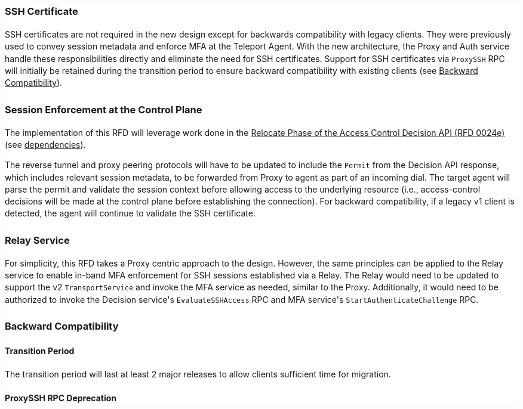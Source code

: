 ### SSH Certificate

SSH certificates are not required in the new design except for backwards compatibility with legacy clients. They were
previously used to convey session metadata and enforce MFA at the Teleport Agent. With the new architecture, the Proxy
and Auth service handle these responsibilities directly and eliminate the need for SSH certificates. Support for SSH
certificates via `ProxySSH` RPC will initially be retained during the transition period to ensure backward compatibility
with existing clients (see [Backward Compatibility](#backward-compatibility)).

### Session Enforcement at the Control Plane

The implementation of this RFD will leverage work done in the [Relocate Phase of the Access Control Decision API (RFD
0024e)](https://github.com/gravitational/Teleport.e/blob/master/rfd/0024e-access-control-decision-api.md#relocate-phase)
(see [dependencies](#dependencies)).

The reverse tunnel and proxy peering protocols will have to be updated to include the `Permit` from the Decision API
response, which includes relevant session metadata, to be forwarded from Proxy to agent as part of an incoming dial. The
target agent will parse the permit and validate the session context before allowing access to the underlying resource
(i.e., access-control decisions will be made at the control plane before establishing the connection). For backward
compatibility, if a legacy v1 client is detected, the agent will continue to validate the SSH certificate.

### Relay Service

For simplicity, this RFD takes a Proxy centric approach to the design. However, the same principles can be applied to
the Relay service to enable in-band MFA enforcement for SSH sessions established via a Relay. The Relay would need to be
updated to support the v2 `TransportService` and invoke the MFA service as needed, similar to the Proxy. Additionally,
it would need to be authorized to invoke the Decision service's `EvaluateSSHAccess` RPC and MFA service's
`StartAuthenticateChallenge` RPC.

### Backward Compatibility

#### Transition Period

The transition period will last at least 2 major releases to allow clients sufficient time for migration.

#### ProxySSH RPC Deprecation
